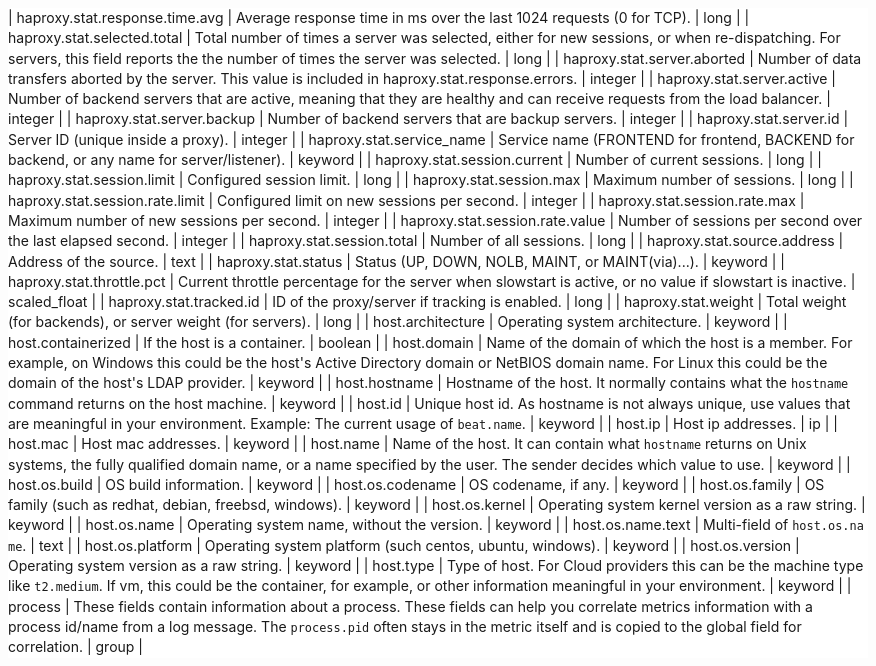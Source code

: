 | haproxy.stat.response.time.avg | Average response time in ms over the last 1024 requests (0 for TCP). | long |
| haproxy.stat.selected.total | Total number of times a server was selected, either for new sessions, or when re-dispatching. For servers, this field reports the the number of times the server was selected. | long |
| haproxy.stat.server.aborted | Number of data transfers aborted by the server. This value is included in haproxy.stat.response.errors. | integer |
| haproxy.stat.server.active | Number of backend servers that are active, meaning that they are healthy and can receive requests from the load balancer. | integer |
| haproxy.stat.server.backup | Number of backend servers that are backup servers. | integer |
| haproxy.stat.server.id | Server ID (unique inside a proxy). | integer |
| haproxy.stat.service_name | Service name (FRONTEND for frontend, BACKEND for backend, or any name for server/listener). | keyword |
| haproxy.stat.session.current | Number of current sessions. | long |
| haproxy.stat.session.limit | Configured session limit. | long |
| haproxy.stat.session.max | Maximum number of sessions. | long |
| haproxy.stat.session.rate.limit | Configured limit on new sessions per second. | integer |
| haproxy.stat.session.rate.max | Maximum number of new sessions per second. | integer |
| haproxy.stat.session.rate.value | Number of sessions per second over the last elapsed second. | integer |
| haproxy.stat.session.total | Number of all sessions. | long |
| haproxy.stat.source.address | Address of the source. | text |
| haproxy.stat.status | Status (UP, DOWN, NOLB, MAINT, or MAINT(via)...). | keyword |
| haproxy.stat.throttle.pct | Current throttle percentage for the server when slowstart is active, or no value if slowstart is inactive. | scaled_float |
| haproxy.stat.tracked.id | ID of the proxy/server if tracking is enabled. | long |
| haproxy.stat.weight | Total weight (for backends), or server weight (for servers). | long |
| host.architecture | Operating system architecture. | keyword |
| host.containerized | If the host is a container. | boolean |
| host.domain | Name of the domain of which the host is a member. For example, on Windows this could be the host's Active Directory domain or NetBIOS domain name. For Linux this could be the domain of the host's LDAP provider. | keyword |
| host.hostname | Hostname of the host. It normally contains what the `hostname` command returns on the host machine. | keyword |
| host.id | Unique host id. As hostname is not always unique, use values that are meaningful in your environment. Example: The current usage of `beat.name`. | keyword |
| host.ip | Host ip addresses. | ip |
| host.mac | Host mac addresses. | keyword |
| host.name | Name of the host. It can contain what `hostname` returns on Unix systems, the fully qualified domain name, or a name specified by the user. The sender decides which value to use. | keyword |
| host.os.build | OS build information. | keyword |
| host.os.codename | OS codename, if any. | keyword |
| host.os.family | OS family (such as redhat, debian, freebsd, windows). | keyword |
| host.os.kernel | Operating system kernel version as a raw string. | keyword |
| host.os.name | Operating system name, without the version. | keyword |
| host.os.name.text | Multi-field of `host.os.name`. | text |
| host.os.platform | Operating system platform (such centos, ubuntu, windows). | keyword |
| host.os.version | Operating system version as a raw string. | keyword |
| host.type | Type of host. For Cloud providers this can be the machine type like `t2.medium`. If vm, this could be the container, for example, or other information meaningful in your environment. | keyword |
| process | These fields contain information about a process. These fields can help you correlate metrics information with a process id/name from a log message.  The `process.pid` often stays in the metric itself and is copied to the global field for correlation. | group |